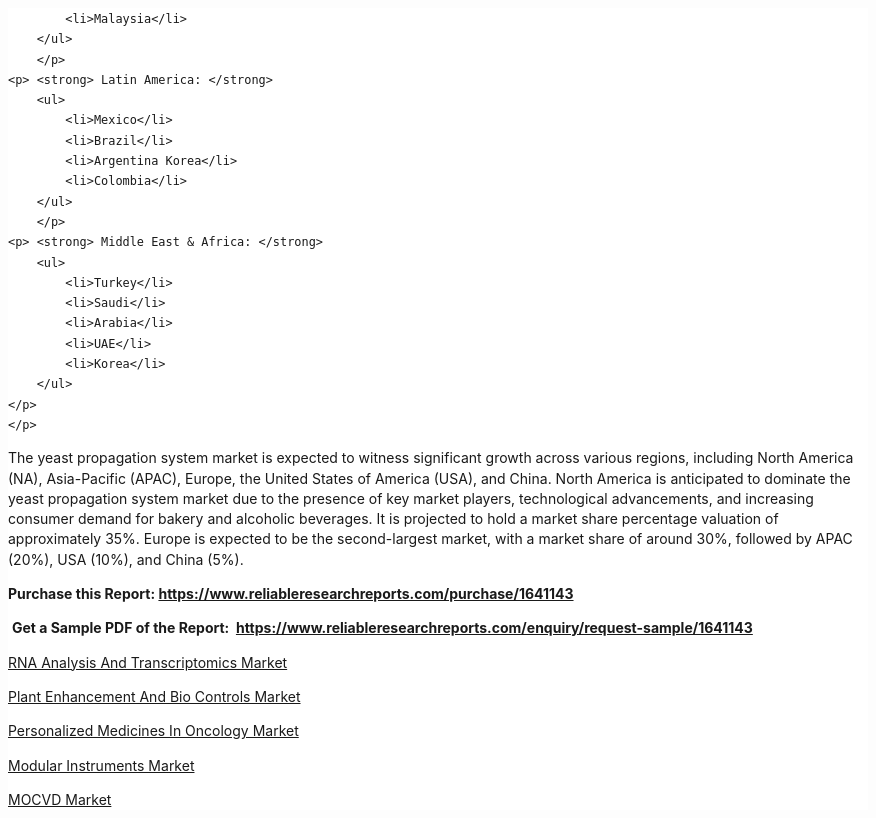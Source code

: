             <li>Malaysia</li>
        </ul>
        </p> 
    <p> <strong> Latin America: </strong>
        <ul>
            <li>Mexico</li>
            <li>Brazil</li>
            <li>Argentina Korea</li>
            <li>Colombia</li>
        </ul>
        </p> 
    <p> <strong> Middle East & Africa: </strong>
        <ul>
            <li>Turkey</li>
            <li>Saudi</li>
            <li>Arabia</li>
            <li>UAE</li>
            <li>Korea</li>
        </ul>
    </p>
    </p>
<p><p>The yeast propagation system market is expected to witness significant growth across various regions, including North America (NA), Asia-Pacific (APAC), Europe, the United States of America (USA), and China. North America is anticipated to dominate the yeast propagation system market due to the presence of key market players, technological advancements, and increasing consumer demand for bakery and alcoholic beverages. It is projected to hold a market share percentage valuation of approximately 35%. Europe is expected to be the second-largest market, with a market share of around 30%, followed by APAC (20%), USA (10%), and China (5%).</p></p>
<p><strong>Purchase this Report: <a href="https://www.reliableresearchreports.com/purchase/1641143">https://www.reliableresearchreports.com/purchase/1641143</a></strong></p>
<p>&nbsp;<strong>Get a Sample PDF of the Report:&nbsp;&nbsp;<a href="https://www.reliableresearchreports.com/enquiry/request-sample/1641143">https://www.reliableresearchreports.com/enquiry/request-sample/1641143</a></strong></p>
<p><strong></strong></p>
<p><p><a href="https://medium.com/@christinegreen87/rna-analysis-and-transcriptomics-market-trends-and-market-analysis-forecasted-for-period-2023-2030-2cdee84fa827">RNA Analysis And Transcriptomics Market</a></p><p><a href="https://medium.com/@christinegreen87/plant-enhancement-and-bio-controls-market-furnishes-information-on-market-share-market-trends-and-05bad6383422">Plant Enhancement And Bio Controls Market</a></p><p><a href="https://medium.com/@christinegreen87/personalized-medicines-in-oncology-market-comprehensive-assessment-by-type-application-and-2537831020c2">Personalized Medicines In Oncology Market</a></p><p><a href="https://github.com/RichRobinson5/Market-Research-Report-List-3/blob/main/modular-instruments-market.md">Modular Instruments Market</a></p><p><a href="https://github.com/JameTravis/Market-Research-Report-List-3/blob/main/mocvd-market.md">MOCVD Market</a></p></p>